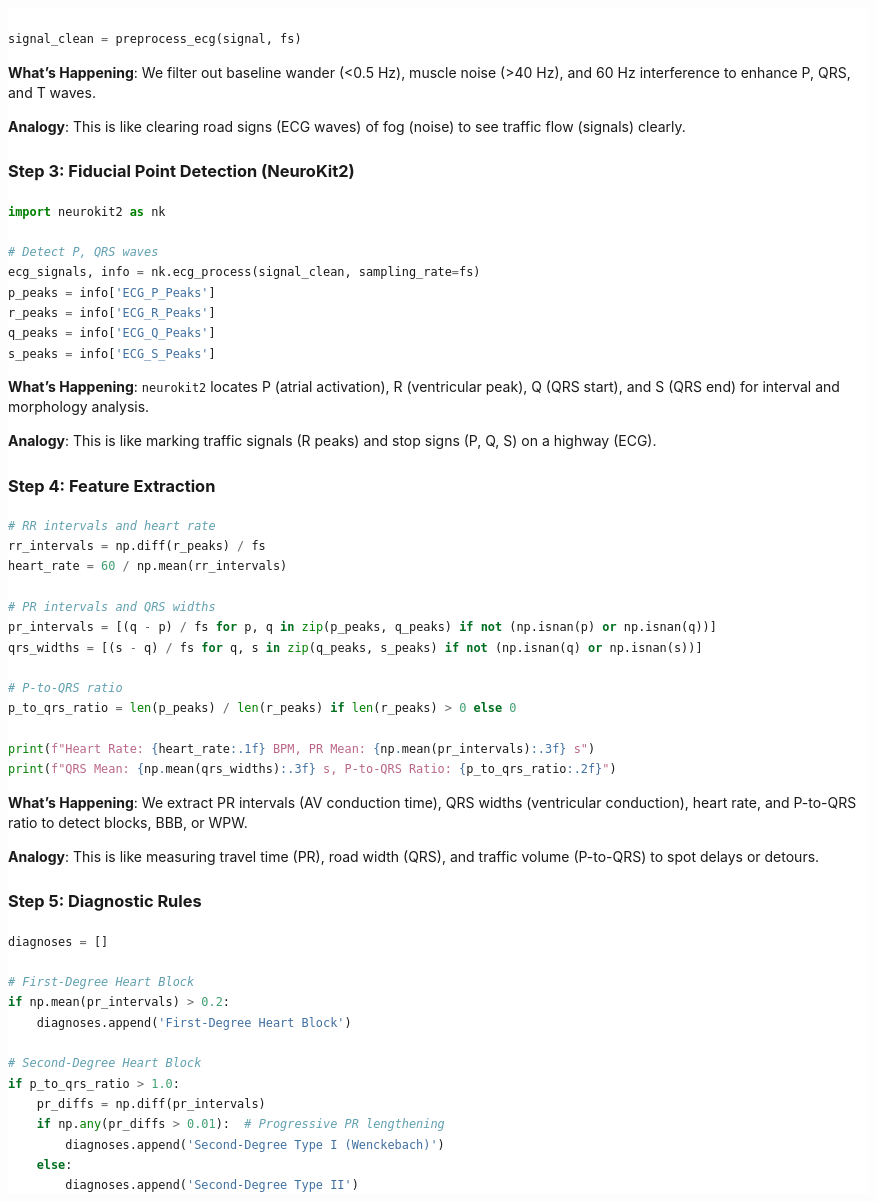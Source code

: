 ```python

signal_clean = preprocess_ecg(signal, fs)
```

**What’s Happening**: We filter out baseline wander (<0.5 Hz), muscle noise (>40 Hz), and 60 Hz interference to enhance P, QRS, and T waves.

**Analogy**: This is like clearing road signs (ECG waves) of fog (noise) to see traffic flow (signals) clearly.

### Step 3: Fiducial Point Detection (NeuroKit2)
```python
import neurokit2 as nk

# Detect P, QRS waves
ecg_signals, info = nk.ecg_process(signal_clean, sampling_rate=fs)
p_peaks = info['ECG_P_Peaks']
r_peaks = info['ECG_R_Peaks']
q_peaks = info['ECG_Q_Peaks']
s_peaks = info['ECG_S_Peaks']
```

**What’s Happening**: `neurokit2` locates P (atrial activation), R (ventricular peak), Q (QRS start), and S (QRS end) for interval and morphology analysis.

**Analogy**: This is like marking traffic signals (R peaks) and stop signs (P, Q, S) on a highway (ECG).

### Step 4: Feature Extraction
```python
# RR intervals and heart rate
rr_intervals = np.diff(r_peaks) / fs
heart_rate = 60 / np.mean(rr_intervals)

# PR intervals and QRS widths
pr_intervals = [(q - p) / fs for p, q in zip(p_peaks, q_peaks) if not (np.isnan(p) or np.isnan(q))]
qrs_widths = [(s - q) / fs for q, s in zip(q_peaks, s_peaks) if not (np.isnan(q) or np.isnan(s))]

# P-to-QRS ratio
p_to_qrs_ratio = len(p_peaks) / len(r_peaks) if len(r_peaks) > 0 else 0

print(f"Heart Rate: {heart_rate:.1f} BPM, PR Mean: {np.mean(pr_intervals):.3f} s")
print(f"QRS Mean: {np.mean(qrs_widths):.3f} s, P-to-QRS Ratio: {p_to_qrs_ratio:.2f}")
```

**What’s Happening**: We extract PR intervals (AV conduction time), QRS widths (ventricular conduction), heart rate, and P-to-QRS ratio to detect blocks, BBB, or WPW.

**Analogy**: This is like measuring travel time (PR), road width (QRS), and traffic volume (P-to-QRS) to spot delays or detours.

### Step 5: Diagnostic Rules
```python
diagnoses = []

# First-Degree Heart Block
if np.mean(pr_intervals) > 0.2:
    diagnoses.append('First-Degree Heart Block')

# Second-Degree Heart Block
if p_to_qrs_ratio > 1.0:
    pr_diffs = np.diff(pr_intervals)
    if np.any(pr_diffs > 0.01):  # Progressive PR lengthening
        diagnoses.append('Second-Degree Type I (Wenckebach)')
    else:
        diagnoses.append('Second-Degree Type II')
```